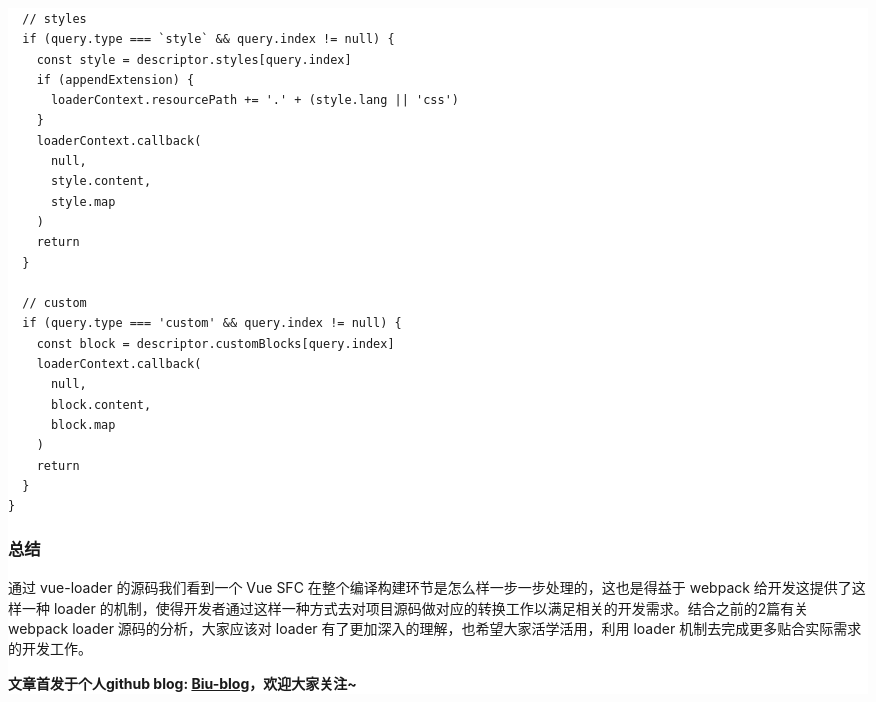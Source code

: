       // styles
      if (query.type === `style` && query.index != null) {
        const style = descriptor.styles[query.index]
        if (appendExtension) {
          loaderContext.resourcePath += '.' + (style.lang || 'css')
        }
        loaderContext.callback(
          null,
          style.content,
          style.map
        )
        return
      }
    
      // custom
      if (query.type === 'custom' && query.index != null) {
        const block = descriptor.customBlocks[query.index]
        loaderContext.callback(
          null,
          block.content,
          block.map
        )
        return
      }
    }

### 总结

通过 vue-loader 的源码我们看到一个 Vue SFC 在整个编译构建环节是怎么样一步一步处理的，这也是得益于 webpack 给开发这提供了这样一种 loader 的机制，使得开发者通过这样一种方式去对项目源码做对应的转换工作以满足相关的开发需求。结合之前的2篇有关 webpack loader 源码的分析，大家应该对 loader 有了更加深入的理解，也希望大家活学活用，利用 loader 机制去完成更多贴合实际需求的开发工作。

**文章首发于个人github blog: [Biu-blog](https://github.com/CommanderXL/Biu-blog)，欢迎大家关注~**